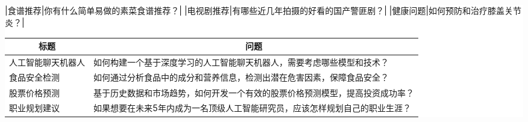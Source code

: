 |食谱推荐|你有什么简单易做的素菜食谱推荐？|
|电视剧推荐|有哪些近几年拍摄的好看的国产警匪剧？|
|健康问题|如何预防和治疗膝盖关节炎？|

| 标题                                       | 问题                                                                                                                                                                                                                                                                                                                                                                                                                                                                                                                                                                                                                                                                                                                                                                                                                                                                                                                                                                                                                    |
|--------------------------------------------|------------------------------------------------------------------------------------------------------------------------------------------------------------------------------------------------------------------------------------------------------------------------------------------------------------------------------------------------------------------------------------------------------------------------------------------------------------------------------------------------------------------------------------------------------------------------------------------------------------------------------------------------------------------------------------------------------------------------------------------------------------------------------------------------------------------------------------------------------------------------------------------------------------------------------------------------------------|
| 人工智能聊天机器人                     | 如何构建一个基于深度学习的人工智能聊天机器人，需要考虑哪些模型和技术？                                                                                                                                                                                                                                                                                                                                                                                                                                                                                                                                                                                                                                                                                                                                                                                                                                                                                                  |
| 食品安全检测                             | 如何通过分析食品中的成分和营养信息，检测出潜在危害因素，保障食品安全？                                                                                                                                                                                                                                                                                                                                                                                                                                                                                                                                                                                                                                                                                                                                                                                                                                                                                                      |
| 股票价格预测                             | 基于历史数据和市场趋势，如何开发一个有效的股票价格预测模型，提高投资成功率？                                                                                                                                                                                                                                                                                                                                                                                                                                                                                                                                                                                                                                                                                                                                                                                                                                                                                                 |
| 职业规划建议                             | 如果想要在未来5年内成为一名顶级人工智能研究员，应该怎样规划自己的职业生涯？                                                                                                                                                                                                                                                                                                                                                                                                                                                                                                                                                                                                                                                                                                                                                                                                                                                                                                     |